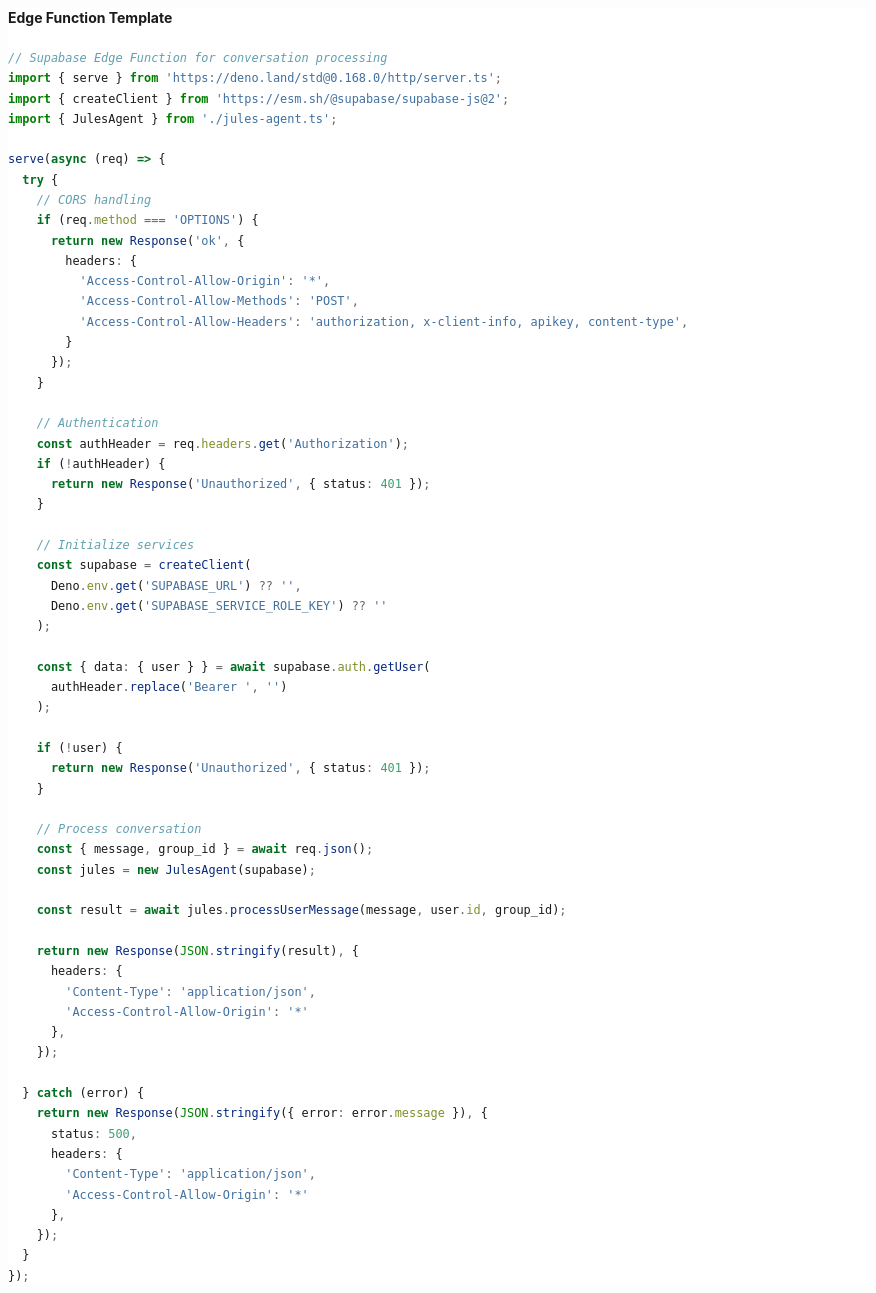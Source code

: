 #### Edge Function Template
```typescript
// Supabase Edge Function for conversation processing
import { serve } from 'https://deno.land/std@0.168.0/http/server.ts';
import { createClient } from 'https://esm.sh/@supabase/supabase-js@2';
import { JulesAgent } from './jules-agent.ts';

serve(async (req) => {
  try {
    // CORS handling
    if (req.method === 'OPTIONS') {
      return new Response('ok', { 
        headers: {
          'Access-Control-Allow-Origin': '*',
          'Access-Control-Allow-Methods': 'POST',
          'Access-Control-Allow-Headers': 'authorization, x-client-info, apikey, content-type',
        }
      });
    }
    
    // Authentication
    const authHeader = req.headers.get('Authorization');
    if (!authHeader) {
      return new Response('Unauthorized', { status: 401 });
    }
    
    // Initialize services
    const supabase = createClient(
      Deno.env.get('SUPABASE_URL') ?? '',
      Deno.env.get('SUPABASE_SERVICE_ROLE_KEY') ?? ''
    );
    
    const { data: { user } } = await supabase.auth.getUser(
      authHeader.replace('Bearer ', '')
    );
    
    if (!user) {
      return new Response('Unauthorized', { status: 401 });
    }
    
    // Process conversation
    const { message, group_id } = await req.json();
    const jules = new JulesAgent(supabase);
    
    const result = await jules.processUserMessage(message, user.id, group_id);
    
    return new Response(JSON.stringify(result), {
      headers: { 
        'Content-Type': 'application/json',
        'Access-Control-Allow-Origin': '*'
      },
    });
    
  } catch (error) {
    return new Response(JSON.stringify({ error: error.message }), {
      status: 500,
      headers: { 
        'Content-Type': 'application/json',
        'Access-Control-Allow-Origin': '*'
      },
    });
  }
});
```